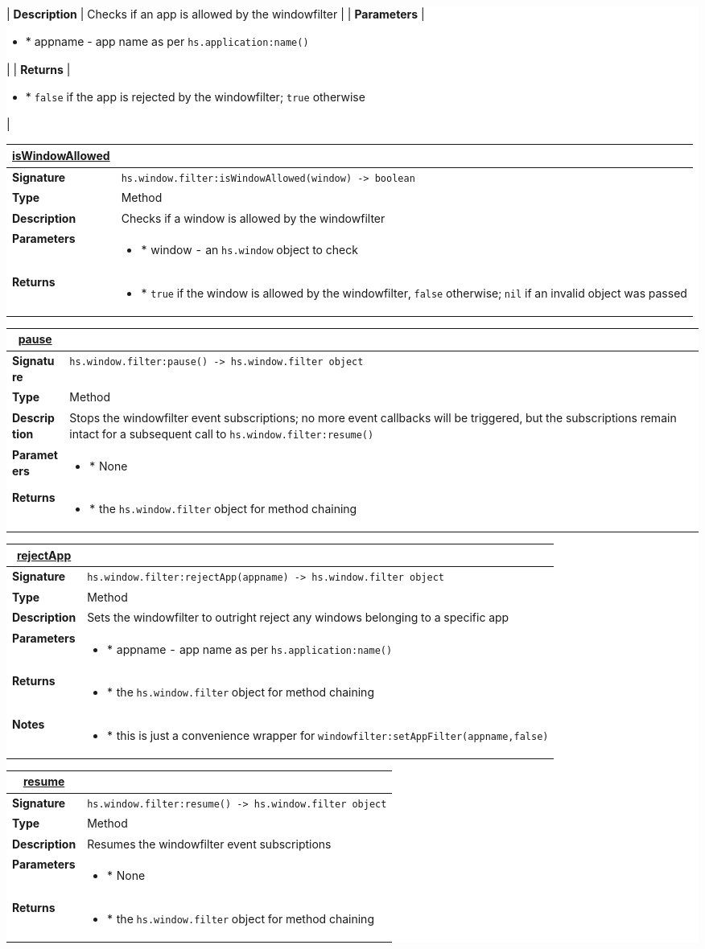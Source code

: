 | **Description**                             | Checks if an app is allowed by the windowfilter                                                                     |
| **Parameters**                              | <ul><li> * appname - app name as per `hs.application:name()`</li></ul> |
| **Returns**                                 | <ul><li> * `false` if the app is rejected by the windowfilter; `true` otherwise</li></ul>          |

| [isWindowAllowed](#isWindowAllowed)         |                                                                                     |
| --------------------------------------------|-------------------------------------------------------------------------------------|
| **Signature**                               | `hs.window.filter:isWindowAllowed(window) -> boolean`                                                                    |
| **Type**                                    | Method                                                                     |
| **Description**                             | Checks if a window is allowed by the windowfilter                                                                     |
| **Parameters**                              | <ul><li> * window - an `hs.window` object to check</li></ul> |
| **Returns**                                 | <ul><li> * `true` if the window is allowed by the windowfilter, `false` otherwise; `nil` if an invalid object was passed</li></ul>          |

| [pause](#pause)         |                                                                                     |
| --------------------------------------------|-------------------------------------------------------------------------------------|
| **Signature**                               | `hs.window.filter:pause() -> hs.window.filter object`                                                                    |
| **Type**                                    | Method                                                                     |
| **Description**                             | Stops the windowfilter event subscriptions; no more event callbacks will be triggered, but the subscriptions remain intact for a subsequent call to `hs.window.filter:resume()`                                                                     |
| **Parameters**                              | <ul><li> * None</li></ul> |
| **Returns**                                 | <ul><li> * the `hs.window.filter` object for method chaining</li></ul>          |

| [rejectApp](#rejectApp)         |                                                                                     |
| --------------------------------------------|-------------------------------------------------------------------------------------|
| **Signature**                               | `hs.window.filter:rejectApp(appname) -> hs.window.filter object`                                                                    |
| **Type**                                    | Method                                                                     |
| **Description**                             | Sets the windowfilter to outright reject any windows belonging to a specific app                                                                     |
| **Parameters**                              | <ul><li> * appname - app name as per `hs.application:name()`</li></ul> |
| **Returns**                                 | <ul><li> * the `hs.window.filter` object for method chaining</li></ul>          |
| **Notes**                                   | <ul><li> * this is just a convenience wrapper for `windowfilter:setAppFilter(appname,false)`</li></ul>                |

| [resume](#resume)         |                                                                                     |
| --------------------------------------------|-------------------------------------------------------------------------------------|
| **Signature**                               | `hs.window.filter:resume() -> hs.window.filter object`                                                                    |
| **Type**                                    | Method                                                                     |
| **Description**                             | Resumes the windowfilter event subscriptions                                                                     |
| **Parameters**                              | <ul><li> * None</li></ul> |
| **Returns**                                 | <ul><li> * the `hs.window.filter` object for method chaining</li></ul>          |
